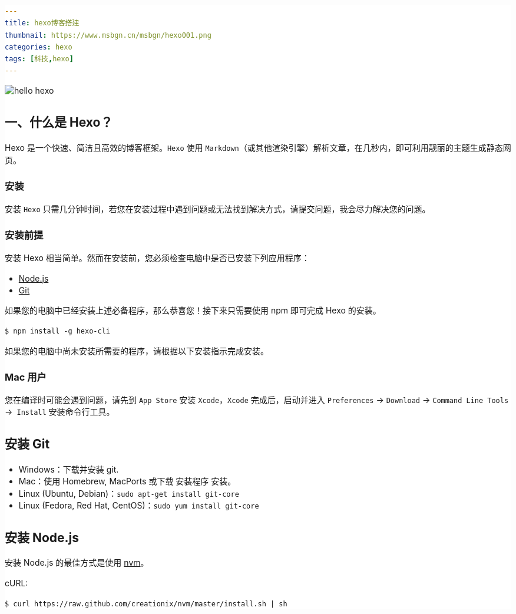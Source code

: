 ```yaml
---
title: hexo博客搭建
thumbnail: https://www.msbgn.cn/msbgn/hexo001.png
categories: hexo
tags: [科技,hexo]
---
```



![hello hexo](https://www.msbgn.cn/msbgn/hexo002.png)


## 一、什么是 Hexo？


Hexo 是一个快速、简洁且高效的博客框架。`Hexo` 使用 `Markdown`（或其他渲染引擎）解析文章，在几秒内，即可利用靓丽的主题生成静态网页。

###  安装

 安装 `Hexo` 只需几分钟时间，若您在安装过程中遇到问题或无法找到解决方式，请提交问题，我会尽力解决您的问题。

### 安装前提
安装 Hexo 相当简单。然而在安装前，您必须检查电脑中是否已安装下列应用程序：

* [Node.js](https://nodejs.org/en/)
* [Git](https://git-scm.com/)

如果您的电脑中已经安装上述必备程序，那么恭喜您！接下来只需要使用 npm 即可完成 Hexo 的安装。
```
$ npm install -g hexo-cli
```
如果您的电脑中尚未安装所需要的程序，请根据以下安装指示完成安装。

### Mac 用户
您在编译时可能会遇到问题，请先到 `App Store` 安装 `Xcode`，`Xcode` 完成后，启动并进入 `Preferences` -> `Download` -> `Command Line Tools` ->` Install` 安装命令行工具。

## 安装 Git

* Windows：下载并安装 git.
* Mac：使用 Homebrew, MacPorts 或下载 安装程序 安装。
* Linux (Ubuntu, Debian)：`sudo apt-get install git-core`
* Linux (Fedora, Red Hat, CentOS)：`sudo yum install git-core`
##  安装 Node.js

安装 Node.js 的最佳方式是使用  [nvm](https://github.com/creationix/nvm)。

cURL:
```
$ curl https://raw.github.com/creationix/nvm/master/install.sh | sh
```
